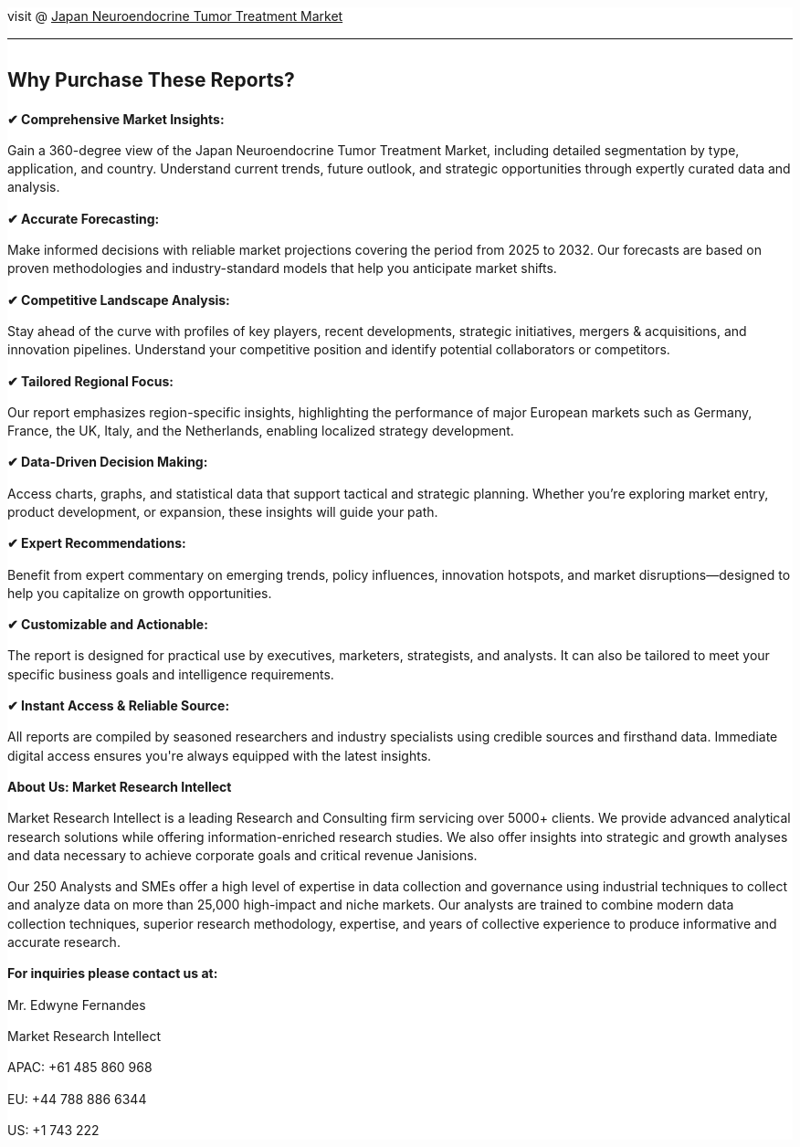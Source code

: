 visit&nbsp;@</strong>&nbsp;</span><span class="font-[700]"><a href="https://www.marketresearchintellect.com/product/global-neuroendocrine-tumor-treatment-market-size-and-forecast/?utm_source=Linkedin&utm_medium=838" target="_blank" data-tracking-control-name="article-ssr-frontend-pulse_little-text-block" data-tracking-will-navigate="" data-test-link="">Japan Neuroendocrine Tumor Treatment Market</a></span></p></blockquote><hr /><h2>Why Purchase These Reports?</h2><p><strong>✔ Comprehensive Market Insights:</strong></p><p>Gain a 360-degree view of the Japan Neuroendocrine Tumor Treatment Market, including detailed segmentation by type, application, and country. Understand current trends, future outlook, and strategic opportunities through expertly curated data and analysis.</p><p><strong>✔ Accurate Forecasting:</strong></p><p>Make informed decisions with reliable market projections covering the period from 2025 to 2032. Our forecasts are based on proven methodologies and industry-standard models that help you anticipate market shifts.</p><p><strong>✔ Competitive Landscape Analysis:</strong></p><p>Stay ahead of the curve with profiles of key players, recent developments, strategic initiatives, mergers &amp; acquisitions, and innovation pipelines. Understand your competitive position and identify potential collaborators or competitors.</p><p><strong>✔ Tailored Regional Focus:</strong></p><p>Our report emphasizes region-specific insights, highlighting the performance of major European markets such as Germany, France, the UK, Italy, and the Netherlands, enabling localized strategy development.</p><p><strong>✔ Data-Driven Decision Making:</strong></p><p>Access charts, graphs, and statistical data that support tactical and strategic planning. Whether you&rsquo;re exploring market entry, product development, or expansion, these insights will guide your path.</p><p><strong>✔ Expert Recommendations:</strong></p><p>Benefit from expert commentary on emerging trends, policy influences, innovation hotspots, and market disruptions&mdash;designed to help you capitalize on growth opportunities.</p><p><strong>✔ Customizable and Actionable:</strong></p><p>The report is designed for practical use by executives, marketers, strategists, and analysts. It can also be tailored to meet your specific business goals and intelligence requirements.</p><p><strong>✔ Instant Access &amp; Reliable Source:</strong></p><p>All reports are compiled by seasoned researchers and industry specialists using credible sources and firsthand data. Immediate digital access ensures you're always equipped with the latest insights.</p><p><strong><span class="font-[700]">About Us: Market Research Intellect</span></strong></p><p><span class="">Market Research Intellect is a leading Research and Consulting firm servicing over 5000+ clients. We provide advanced analytical research solutions while offering information-enriched research studies.&nbsp;</span>We also offer insights into strategic and growth analyses and data necessary to achieve corporate goals and critical revenue Janisions.</p><p><span class="">Our 250 Analysts and SMEs offer a high level of expertise in data collection and governance using industrial techniques to collect and analyze data on more than 25,000 high-impact and niche markets. Our analysts are trained to combine modern data collection techniques, superior research methodology, expertise, and years of collective experience to produce informative and accurate research.</span></p><p><strong>For inquiries please contact us at:</strong></p><p>Mr. Edwyne Fernandes</p><p>Market Research Intellect</p><p>APAC: +61 485 860 968</p><p>EU: +44 788 886 6344</p><p>US: +1 743 222